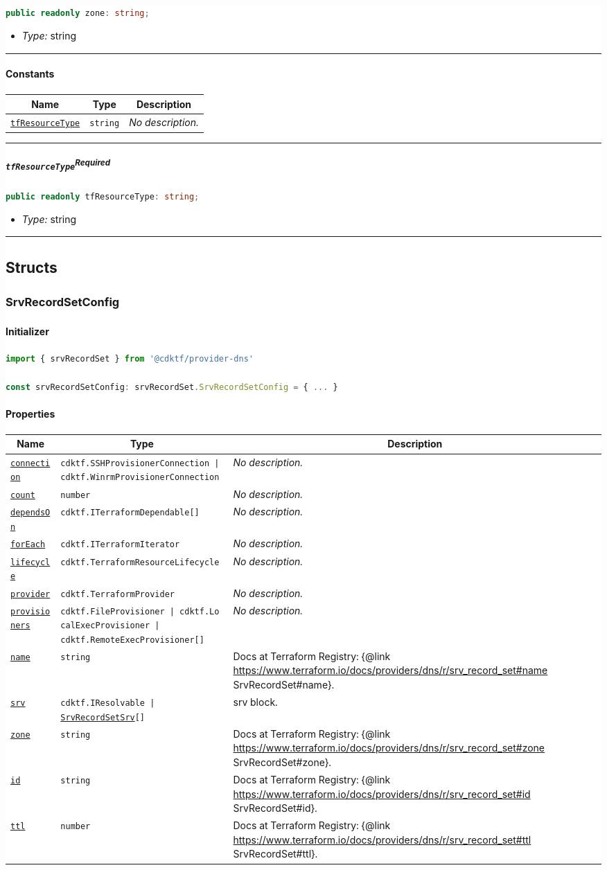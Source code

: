 ```typescript
public readonly zone: string;
```

- *Type:* string

---

#### Constants <a name="Constants" id="Constants"></a>

| **Name** | **Type** | **Description** |
| --- | --- | --- |
| <code><a href="#@cdktf/provider-dns.srvRecordSet.SrvRecordSet.property.tfResourceType">tfResourceType</a></code> | <code>string</code> | *No description.* |

---

##### `tfResourceType`<sup>Required</sup> <a name="tfResourceType" id="@cdktf/provider-dns.srvRecordSet.SrvRecordSet.property.tfResourceType"></a>

```typescript
public readonly tfResourceType: string;
```

- *Type:* string

---

## Structs <a name="Structs" id="Structs"></a>

### SrvRecordSetConfig <a name="SrvRecordSetConfig" id="@cdktf/provider-dns.srvRecordSet.SrvRecordSetConfig"></a>

#### Initializer <a name="Initializer" id="@cdktf/provider-dns.srvRecordSet.SrvRecordSetConfig.Initializer"></a>

```typescript
import { srvRecordSet } from '@cdktf/provider-dns'

const srvRecordSetConfig: srvRecordSet.SrvRecordSetConfig = { ... }
```

#### Properties <a name="Properties" id="Properties"></a>

| **Name** | **Type** | **Description** |
| --- | --- | --- |
| <code><a href="#@cdktf/provider-dns.srvRecordSet.SrvRecordSetConfig.property.connection">connection</a></code> | <code>cdktf.SSHProvisionerConnection \| cdktf.WinrmProvisionerConnection</code> | *No description.* |
| <code><a href="#@cdktf/provider-dns.srvRecordSet.SrvRecordSetConfig.property.count">count</a></code> | <code>number</code> | *No description.* |
| <code><a href="#@cdktf/provider-dns.srvRecordSet.SrvRecordSetConfig.property.dependsOn">dependsOn</a></code> | <code>cdktf.ITerraformDependable[]</code> | *No description.* |
| <code><a href="#@cdktf/provider-dns.srvRecordSet.SrvRecordSetConfig.property.forEach">forEach</a></code> | <code>cdktf.ITerraformIterator</code> | *No description.* |
| <code><a href="#@cdktf/provider-dns.srvRecordSet.SrvRecordSetConfig.property.lifecycle">lifecycle</a></code> | <code>cdktf.TerraformResourceLifecycle</code> | *No description.* |
| <code><a href="#@cdktf/provider-dns.srvRecordSet.SrvRecordSetConfig.property.provider">provider</a></code> | <code>cdktf.TerraformProvider</code> | *No description.* |
| <code><a href="#@cdktf/provider-dns.srvRecordSet.SrvRecordSetConfig.property.provisioners">provisioners</a></code> | <code>cdktf.FileProvisioner \| cdktf.LocalExecProvisioner \| cdktf.RemoteExecProvisioner[]</code> | *No description.* |
| <code><a href="#@cdktf/provider-dns.srvRecordSet.SrvRecordSetConfig.property.name">name</a></code> | <code>string</code> | Docs at Terraform Registry: {@link https://www.terraform.io/docs/providers/dns/r/srv_record_set#name SrvRecordSet#name}. |
| <code><a href="#@cdktf/provider-dns.srvRecordSet.SrvRecordSetConfig.property.srv">srv</a></code> | <code>cdktf.IResolvable \| <a href="#@cdktf/provider-dns.srvRecordSet.SrvRecordSetSrv">SrvRecordSetSrv</a>[]</code> | srv block. |
| <code><a href="#@cdktf/provider-dns.srvRecordSet.SrvRecordSetConfig.property.zone">zone</a></code> | <code>string</code> | Docs at Terraform Registry: {@link https://www.terraform.io/docs/providers/dns/r/srv_record_set#zone SrvRecordSet#zone}. |
| <code><a href="#@cdktf/provider-dns.srvRecordSet.SrvRecordSetConfig.property.id">id</a></code> | <code>string</code> | Docs at Terraform Registry: {@link https://www.terraform.io/docs/providers/dns/r/srv_record_set#id SrvRecordSet#id}. |
| <code><a href="#@cdktf/provider-dns.srvRecordSet.SrvRecordSetConfig.property.ttl">ttl</a></code> | <code>number</code> | Docs at Terraform Registry: {@link https://www.terraform.io/docs/providers/dns/r/srv_record_set#ttl SrvRecordSet#ttl}. |

